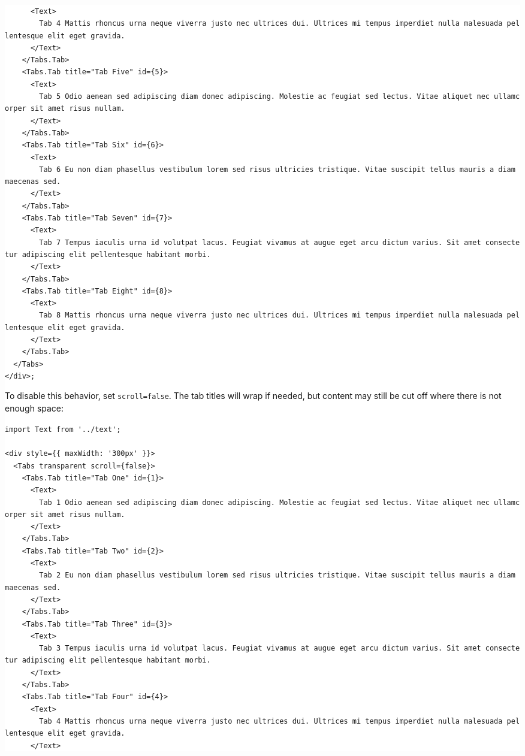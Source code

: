 ```
      <Text>
        Tab 4 Mattis rhoncus urna neque viverra justo nec ultrices dui. Ultrices mi tempus imperdiet nulla malesuada pellentesque elit eget gravida.
      </Text>
    </Tabs.Tab>
    <Tabs.Tab title="Tab Five" id={5}>
      <Text>
        Tab 5 Odio aenean sed adipiscing diam donec adipiscing. Molestie ac feugiat sed lectus. Vitae aliquet nec ullamcorper sit amet risus nullam.
      </Text>
    </Tabs.Tab>
    <Tabs.Tab title="Tab Six" id={6}>
      <Text>
        Tab 6 Eu non diam phasellus vestibulum lorem sed risus ultricies tristique. Vitae suscipit tellus mauris a diam maecenas sed.
      </Text>
    </Tabs.Tab>
    <Tabs.Tab title="Tab Seven" id={7}>
      <Text>
        Tab 7 Tempus iaculis urna id volutpat lacus. Feugiat vivamus at augue eget arcu dictum varius. Sit amet consectetur adipiscing elit pellentesque habitant morbi.
      </Text>
    </Tabs.Tab>
    <Tabs.Tab title="Tab Eight" id={8}>
      <Text>
        Tab 8 Mattis rhoncus urna neque viverra justo nec ultrices dui. Ultrices mi tempus imperdiet nulla malesuada pellentesque elit eget gravida.
      </Text>
    </Tabs.Tab>
  </Tabs>
</div>;
```

To disable this behavior, set `scroll=false`. The tab titles will wrap if needed, but content may still be cut off where there is not enough space:

```
import Text from '../text';

<div style={{ maxWidth: '300px' }}>
  <Tabs transparent scroll={false}>
    <Tabs.Tab title="Tab One" id={1}>
      <Text>
        Tab 1 Odio aenean sed adipiscing diam donec adipiscing. Molestie ac feugiat sed lectus. Vitae aliquet nec ullamcorper sit amet risus nullam.
      </Text>
    </Tabs.Tab>
    <Tabs.Tab title="Tab Two" id={2}>
      <Text>
        Tab 2 Eu non diam phasellus vestibulum lorem sed risus ultricies tristique. Vitae suscipit tellus mauris a diam maecenas sed.
      </Text>
    </Tabs.Tab>
    <Tabs.Tab title="Tab Three" id={3}>
      <Text>
        Tab 3 Tempus iaculis urna id volutpat lacus. Feugiat vivamus at augue eget arcu dictum varius. Sit amet consectetur adipiscing elit pellentesque habitant morbi.
      </Text>
    </Tabs.Tab>
    <Tabs.Tab title="Tab Four" id={4}>
      <Text>
        Tab 4 Mattis rhoncus urna neque viverra justo nec ultrices dui. Ultrices mi tempus imperdiet nulla malesuada pellentesque elit eget gravida.
      </Text>
```